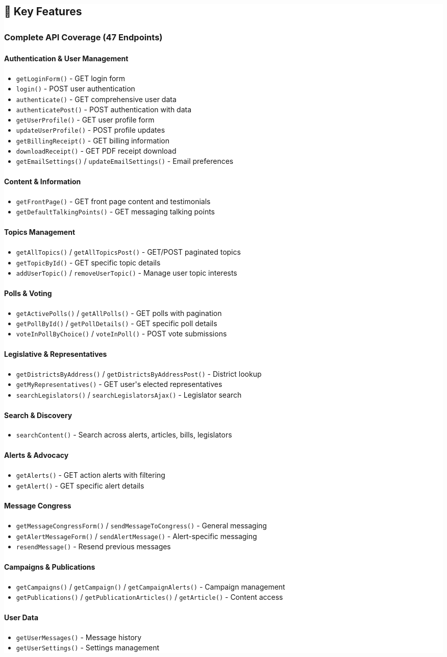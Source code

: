 ## 🎯 Key Features

### **Complete API Coverage (47 Endpoints)**

#### Authentication & User Management
- `getLoginForm()` - GET login form
- `login()` - POST user authentication
- `authenticate()` - GET comprehensive user data
- `authenticatePost()` - POST authentication with data
- `getUserProfile()` - GET user profile form
- `updateUserProfile()` - POST profile updates
- `getBillingReceipt()` - GET billing information
- `downloadReceipt()` - GET PDF receipt download
- `getEmailSettings()` / `updateEmailSettings()` - Email preferences

#### Content & Information
- `getFrontPage()` - GET front page content and testimonials
- `getDefaultTalkingPoints()` - GET messaging talking points

#### Topics Management
- `getAllTopics()` / `getAllTopicsPost()` - GET/POST paginated topics
- `getTopicById()` - GET specific topic details
- `addUserTopic()` / `removeUserTopic()` - Manage user topic interests

#### Polls & Voting
- `getActivePolls()` / `getAllPolls()` - GET polls with pagination
- `getPollById()` / `getPollDetails()` - GET specific poll details
- `voteInPollByChoice()` / `voteInPoll()` - POST vote submissions

#### Legislative & Representatives
- `getDistrictsByAddress()` / `getDistrictsByAddressPost()` - District lookup
- `getMyRepresentatives()` - GET user's elected representatives
- `searchLegislators()` / `searchLegislatorsAjax()` - Legislator search

#### Search & Discovery
- `searchContent()` - Search across alerts, articles, bills, legislators

#### Alerts & Advocacy
- `getAlerts()` - GET action alerts with filtering
- `getAlert()` - GET specific alert details

#### Message Congress
- `getMessageCongressForm()` / `sendMessageToCongress()` - General messaging
- `getAlertMessageForm()` / `sendAlertMessage()` - Alert-specific messaging
- `resendMessage()` - Resend previous messages

#### Campaigns & Publications
- `getCampaigns()` / `getCampaign()` / `getCampaignAlerts()` - Campaign management
- `getPublications()` / `getPublicationArticles()` / `getArticle()` - Content access

#### User Data
- `getUserMessages()` - Message history
- `getUserSettings()` - Settings management
